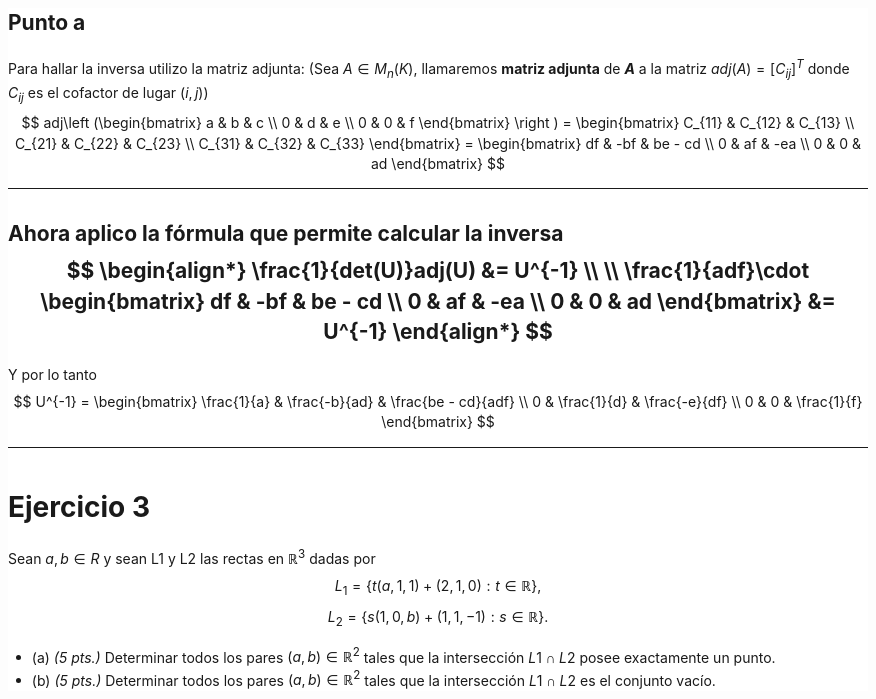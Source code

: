 ## Punto a
Para hallar la inversa utilizo la matriz adjunta:
(Sea $A  \in M_n(K)$, llamaremos **matriz adjunta** de **$A$** a la matriz $adj(A)=[C_{ij}]^T$ donde $C_{ij}$ es el cofactor de lugar $(i,j)$)
$$
adj\left (\begin{bmatrix}
a & b & c \\
0 & d & e \\
0 & 0 & f
\end{bmatrix} \right ) = \begin{bmatrix}
C_{11} & C_{12} & C_{13} \\
C_{21} & C_{22} & C_{23} \\
C_{31} & C_{32} & C_{33}
\end{bmatrix} = 
\begin{bmatrix} 
df & -bf & be - cd \\
0 & af & -ea \\
0 & 0 & ad
\end{bmatrix}
$$

---
Ahora aplico la fórmula que permite calcular la inversa 
$$
\begin{align*}
\frac{1}{det(U)}adj(U) &= U^{-1} \\ 
\\
\frac{1}{adf}\cdot \begin{bmatrix} 
df & -bf & be - cd \\
0 & af & -ea \\
0 & 0 & ad
\end{bmatrix} &= U^{-1}
\end{align*}
$$
---

Y por lo tanto
$$
U^{-1} = 
\begin{bmatrix} 
\frac{1}{a} & \frac{-b}{ad} & \frac{be - cd}{adf} \\
0 & \frac{1}{d} & \frac{-e}{df} \\
0 & 0 & \frac{1}{f}
\end{bmatrix}
$$


---
# Ejercicio 3
Sean $a, b ∈ {R}$ y sean L1 y L2 las rectas en $\mathbb{R}^3$ dadas por
$$
L_1 = \{ t(a, 1, 1) + (2, 1, 0) : t ∈ \mathbb{R} \},
$$
$$
L_2 = \{ s(1, 0, b) + (1, 1, -1) : s ∈ \mathbb{R} \}.
$$
- (a) *(5 pts.)* Determinar todos los pares $(a, b) ∈ \mathbb{R}^2$ tales que la intersección $L1 ∩ L2$ posee exactamente un punto.
- (b) *(5 pts.)* Determinar todos los pares $(a, b) ∈ \mathbb{R}^2$ tales que la intersección $L1 ∩ L2$ es el conjunto vacío.
